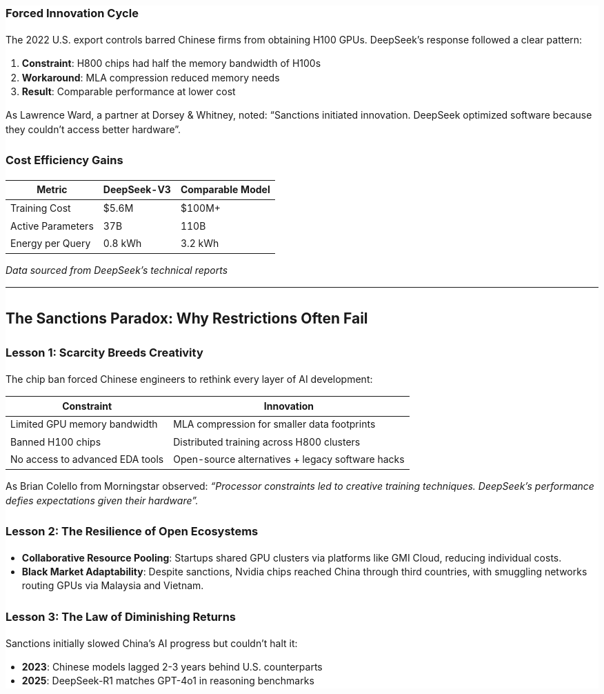 ### Forced Innovation Cycle  

The 2022 U.S. export controls barred Chinese firms from obtaining H100 GPUs. DeepSeek’s response followed a clear pattern:  

1. **Constraint**: H800 chips had half the memory bandwidth of H100s  
2. **Workaround**: MLA compression reduced memory needs  
3. **Result**: Comparable performance at lower cost  

As Lawrence Ward, a partner at Dorsey & Whitney, noted: “Sanctions initiated innovation. DeepSeek optimized software because they couldn’t access better hardware”.  

### Cost Efficiency Gains  

| **Metric**               | **DeepSeek-V3** | **Comparable Model** |  
|-----------------------|-------------|-------------------|  
| Training Cost         | $5.6M       | $100M+            |  
| Active Parameters     | 37B         | 110B              |  
| Energy per Query      | 0.8 kWh     | 3.2 kWh           |  

*Data sourced from DeepSeek’s technical reports*  

---

## The Sanctions Paradox: Why Restrictions Often Fail  

### Lesson 1: Scarcity Breeds Creativity  
The chip ban forced Chinese engineers to rethink every layer of AI development:  

| **Constraint**               | **Innovation**                          |  
|-------------------------------|-----------------------------------------|  
| Limited GPU memory bandwidth  | MLA compression for smaller data footprints |  
| Banned H100 chips             | Distributed training across H800 clusters |  
| No access to advanced EDA tools| Open-source alternatives + legacy software hacks |  

As Brian Colello from Morningstar observed: *“Processor constraints led to creative training techniques. DeepSeek’s performance defies expectations given their hardware”.*  

### Lesson 2: The Resilience of Open Ecosystems  
- **Collaborative Resource Pooling**: Startups shared GPU clusters via platforms like GMI Cloud, reducing individual costs.  
- **Black Market Adaptability**: Despite sanctions, Nvidia chips reached China through third countries, with smuggling networks routing GPUs via Malaysia and Vietnam.  

### Lesson 3: The Law of Diminishing Returns  
Sanctions initially slowed China’s AI progress but couldn’t halt it:  
- **2023**: Chinese models lagged 2-3 years behind U.S. counterparts  
- **2025**: DeepSeek-R1 matches GPT-4o1 in reasoning benchmarks
